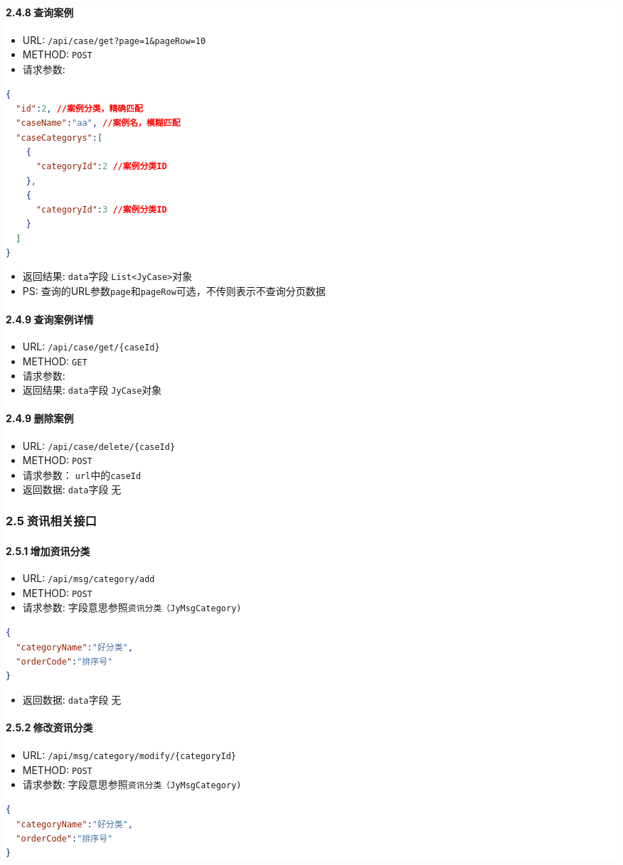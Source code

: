 #### 2.4.8 查询案例
* URL: `/api/case/get?page=1&pageRow=10`
* METHOD: `POST`
* 请求参数:
```json
{
  "id":2, //案例分类，精确匹配
  "caseName":"aa", //案例名，模糊匹配
  "caseCategorys":[
    {
      "categoryId":2 //案例分类ID
    },
    {
      "categoryId":3 //案例分类ID
    }
  ]
}
```
* 返回结果: `data`字段 `List<JyCase>`对象
* PS: 查询的URL参数`page`和`pageRow`可选，不传则表示不查询分页数据

#### 2.4.9 查询案例详情
* URL: `/api/case/get/{caseId}`
* METHOD: `GET`
* 请求参数:
* 返回结果: `data`字段 `JyCase`对象

#### 2.4.9 删除案例
* URL: `/api/case/delete/{caseId}`
* METHOD: `POST`
* 请求参数： `url`中的`caseId`
* 返回数据: `data`字段 无

### 2.5 资讯相关接口

#### 2.5.1 增加资讯分类
* URL: `/api/msg/category/add`
* METHOD: `POST`
* 请求参数: 字段意思参照`资讯分类（JyMsgCategory)`
```json
{
  "categoryName":"好分类",
  "orderCode":"排序号"   
}
```
* 返回数据: `data`字段 无

#### 2.5.2 修改资讯分类
* URL: `/api/msg/category/modify/{categoryId}`
* METHOD: `POST`
* 请求参数: 字段意思参照`资讯分类（JyMsgCategory)`
```json
{
  "categoryName":"好分类",
  "orderCode":"排序号"   
}
```
